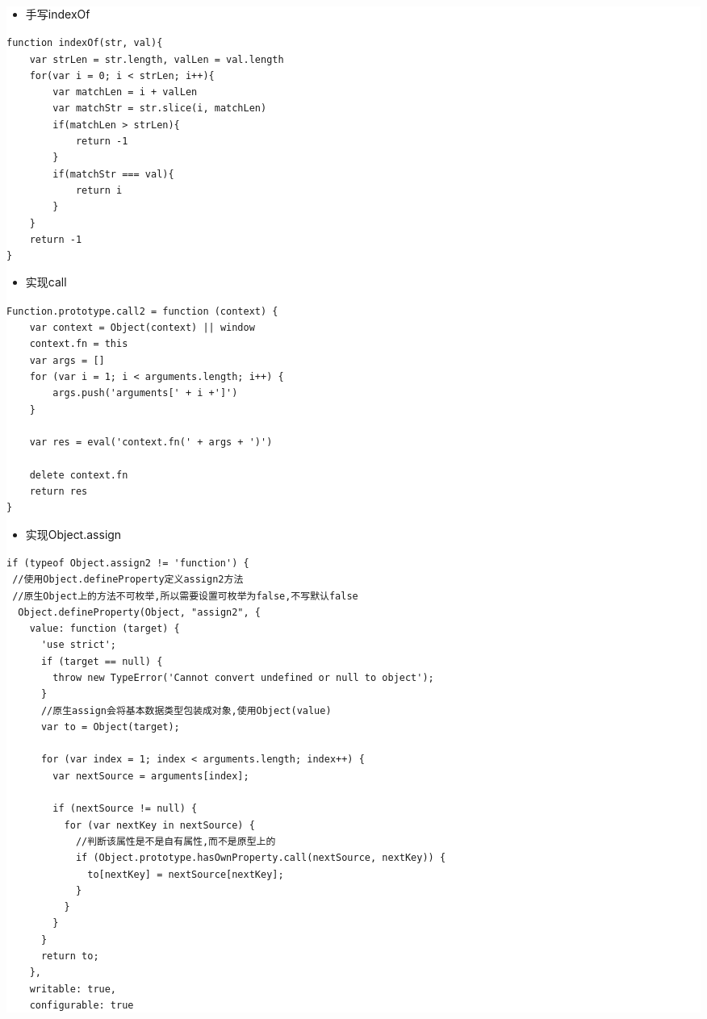 - 手写indexOf
```
function indexOf(str, val){
    var strLen = str.length, valLen = val.length
    for(var i = 0; i < strLen; i++){
        var matchLen = i + valLen
        var matchStr = str.slice(i, matchLen)
        if(matchLen > strLen){
            return -1
        }
        if(matchStr === val){
            return i
        }
    }
    return -1
}
```

- 实现call
```
Function.prototype.call2 = function (context) {
    var context = Object(context) || window
    context.fn = this
    var args = []
    for (var i = 1; i < arguments.length; i++) {
        args.push('arguments[' + i +']')
    }

    var res = eval('context.fn(' + args + ')')

    delete context.fn
    return res
}
```

- 实现Object.assign
```
if (typeof Object.assign2 != 'function') {
 //使用Object.defineProperty定义assign2方法
 //原生Object上的方法不可枚举,所以需要设置可枚举为false,不写默认false
  Object.defineProperty(Object, "assign2", {
    value: function (target) {
      'use strict';
      if (target == null) { 
        throw new TypeError('Cannot convert undefined or null to object');
      }
      //原生assign会将基本数据类型包装成对象,使用Object(value)
      var to = Object(target);

      for (var index = 1; index < arguments.length; index++) {
        var nextSource = arguments[index];

        if (nextSource != null) {  
          for (var nextKey in nextSource) {
            //判断该属性是不是自有属性,而不是原型上的
            if (Object.prototype.hasOwnProperty.call(nextSource, nextKey)) {
              to[nextKey] = nextSource[nextKey];
            }
          }
        }
      }
      return to;
    },
    writable: true,
    configurable: true
```